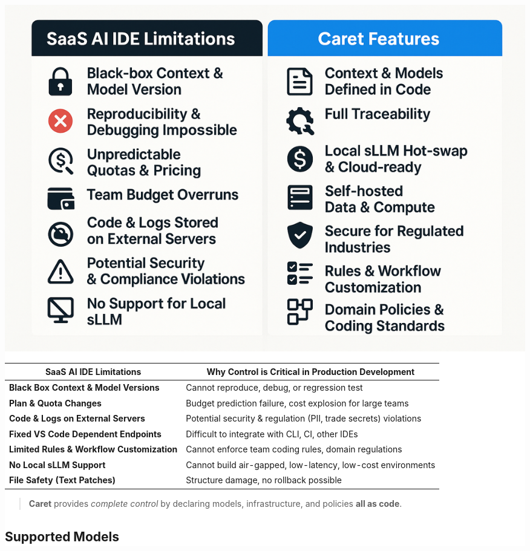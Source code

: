 <img src="./caret-docs/images/caret_feature.png" alt="Caret Features">
</div>

| SaaS AI IDE Limitations | Why Control is Critical in Production Development |
|------------------------|--------------------------------------------------|
| **Black Box Context & Model Versions** | Cannot reproduce, debug, or regression test |
| **Plan & Quota Changes** | Budget prediction failure, cost explosion for large teams |
| **Code & Logs on External Servers** | Potential security & regulation (PII, trade secrets) violations |
| **Fixed VS Code Dependent Endpoints** | Difficult to integrate with CLI, CI, other IDEs |
| **Limited Rules & Workflow Customization** | Cannot enforce team coding rules, domain regulations |
| **No Local sLLM Support** | Cannot build air-gapped, low-latency, low-cost environments |
| **File Safety (Text Patches)** | Structure damage, no rollback possible |

> **Caret** provides *complete control* by declaring models, infrastructure, and policies **all as code**.

## Supported Models
